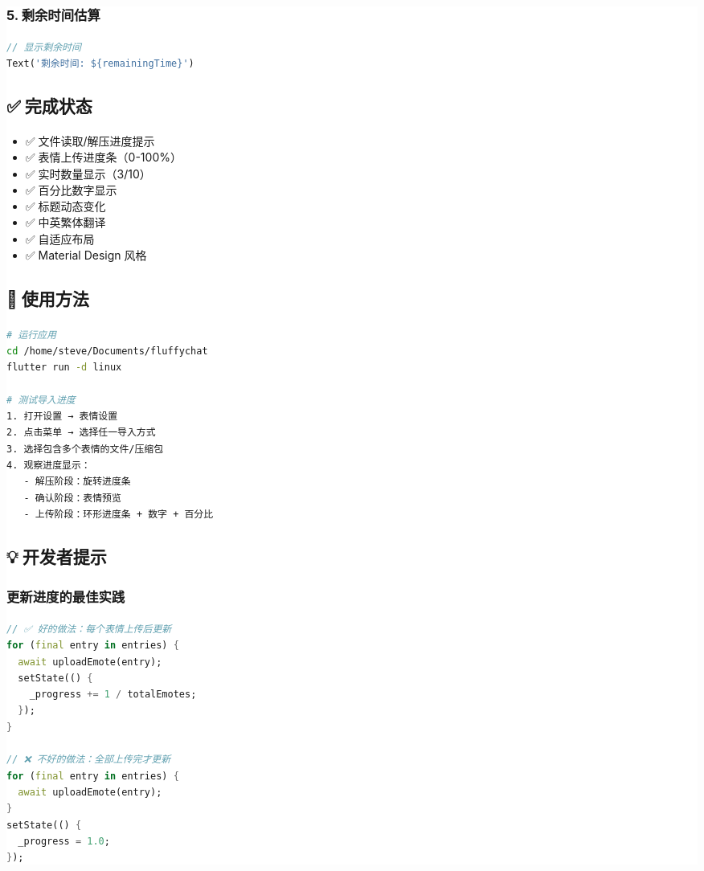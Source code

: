 ### 5. 剩余时间估算
```dart
// 显示剩余时间
Text('剩余时间: ${remainingTime}')
```

## ✅ 完成状态

- ✅ 文件读取/解压进度提示
- ✅ 表情上传进度条（0-100%）
- ✅ 实时数量显示（3/10）
- ✅ 百分比数字显示
- ✅ 标题动态变化
- ✅ 中英繁体翻译
- ✅ 自适应布局
- ✅ Material Design 风格

## 🚀 使用方法

```bash
# 运行应用
cd /home/steve/Documents/fluffychat
flutter run -d linux

# 测试导入进度
1. 打开设置 → 表情设置
2. 点击菜单 → 选择任一导入方式
3. 选择包含多个表情的文件/压缩包
4. 观察进度显示：
   - 解压阶段：旋转进度条
   - 确认阶段：表情预览
   - 上传阶段：环形进度条 + 数字 + 百分比
```

## 💡 开发者提示

### 更新进度的最佳实践

```dart
// ✅ 好的做法：每个表情上传后更新
for (final entry in entries) {
  await uploadEmote(entry);
  setState(() {
    _progress += 1 / totalEmotes;
  });
}

// ❌ 不好的做法：全部上传完才更新
for (final entry in entries) {
  await uploadEmote(entry);
}
setState(() {
  _progress = 1.0;
});
```
